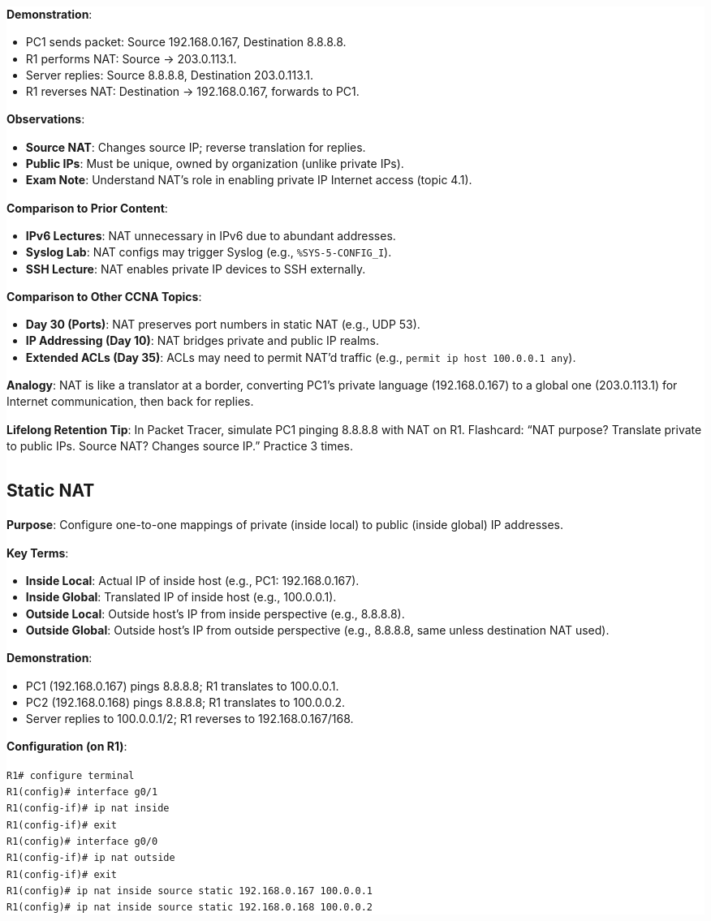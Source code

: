 **Demonstration**:
- PC1 sends packet: Source 192.168.0.167, Destination 8.8.8.8.
- R1 performs NAT: Source → 203.0.113.1.
- Server replies: Source 8.8.8.8, Destination 203.0.113.1.
- R1 reverses NAT: Destination → 192.168.0.167, forwards to PC1.

**Observations**:
- **Source NAT**: Changes source IP; reverse translation for replies.
- **Public IPs**: Must be unique, owned by organization (unlike private IPs).
- **Exam Note**: Understand NAT’s role in enabling private IP Internet access (topic 4.1).

**Comparison to Prior Content**:
- **IPv6 Lectures**: NAT unnecessary in IPv6 due to abundant addresses.
- **Syslog Lab**: NAT configs may trigger Syslog (e.g., `%SYS-5-CONFIG_I`).
- **SSH Lecture**: NAT enables private IP devices to SSH externally.

**Comparison to Other CCNA Topics**:
- **Day 30 (Ports)**: NAT preserves port numbers in static NAT (e.g., UDP 53).
- **IP Addressing (Day 10)**: NAT bridges private and public IP realms.
- **Extended ACLs (Day 35)**: ACLs may need to permit NAT’d traffic (e.g., `permit ip host 100.0.0.1 any`).

**Analogy**: NAT is like a translator at a border, converting PC1’s private language (192.168.0.167) to a global one (203.0.113.1) for Internet communication, then back for replies.

**Lifelong Retention Tip**: In Packet Tracer, simulate PC1 pinging 8.8.8.8 with NAT on R1. Flashcard: “NAT purpose? Translate private to public IPs. Source NAT? Changes source IP.” Practice 3 times.

## Static NAT

**Purpose**: Configure one-to-one mappings of private (inside local) to public (inside global) IP addresses.

**Key Terms**:
- **Inside Local**: Actual IP of inside host (e.g., PC1: 192.168.0.167).
- **Inside Global**: Translated IP of inside host (e.g., 100.0.0.1).
- **Outside Local**: Outside host’s IP from inside perspective (e.g., 8.8.8.8).
- **Outside Global**: Outside host’s IP from outside perspective (e.g., 8.8.8.8, same unless destination NAT used).

**Demonstration**:
- PC1 (192.168.0.167) pings 8.8.8.8; R1 translates to 100.0.0.1.
- PC2 (192.168.0.168) pings 8.8.8.8; R1 translates to 100.0.0.2.
- Server replies to 100.0.0.1/2; R1 reverses to 192.168.0.167/168.

**Configuration (on R1)**:
```plaintext
R1# configure terminal
R1(config)# interface g0/1
R1(config-if)# ip nat inside
R1(config-if)# exit
R1(config)# interface g0/0
R1(config-if)# ip nat outside
R1(config-if)# exit
R1(config)# ip nat inside source static 192.168.0.167 100.0.0.1
R1(config)# ip nat inside source static 192.168.0.168 100.0.0.2
```
